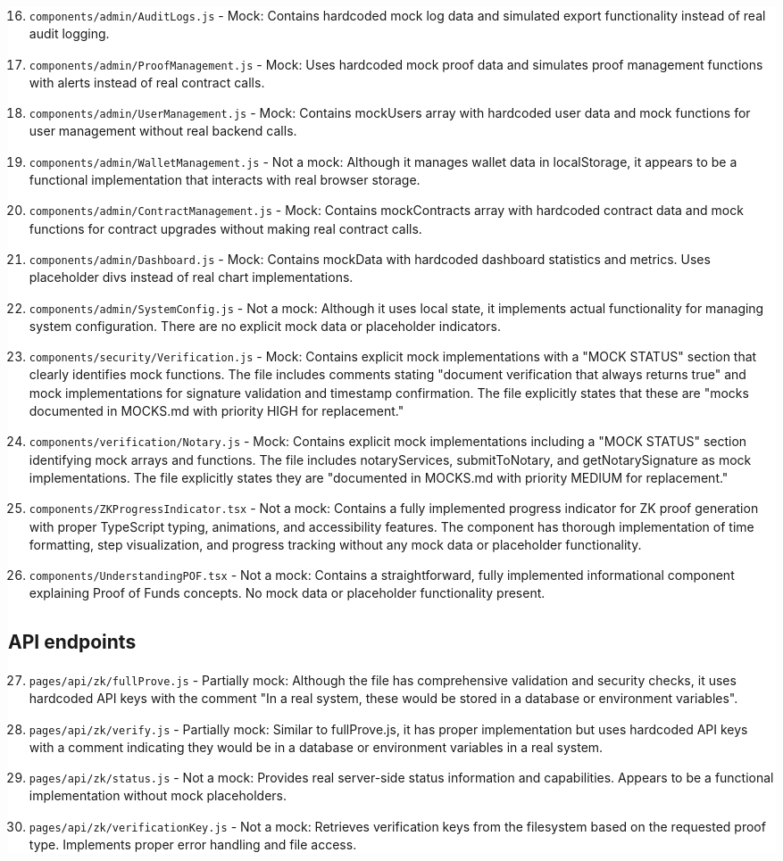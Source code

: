 16. `components/admin/AuditLogs.js` - Mock: Contains hardcoded mock log data and simulated export functionality instead of real audit logging.

17. `components/admin/ProofManagement.js` - Mock: Uses hardcoded mock proof data and simulates proof management functions with alerts instead of real contract calls.

18. `components/admin/UserManagement.js` - Mock: Contains mockUsers array with hardcoded user data and mock functions for user management without real backend calls.

19. `components/admin/WalletManagement.js` - Not a mock: Although it manages wallet data in localStorage, it appears to be a functional implementation that interacts with real browser storage.

20. `components/admin/ContractManagement.js` - Mock: Contains mockContracts array with hardcoded contract data and mock functions for contract upgrades without making real contract calls.

21. `components/admin/Dashboard.js` - Mock: Contains mockData with hardcoded dashboard statistics and metrics. Uses placeholder divs instead of real chart implementations.

22. `components/admin/SystemConfig.js` - Not a mock: Although it uses local state, it implements actual functionality for managing system configuration. There are no explicit mock data or placeholder indicators.

23. `components/security/Verification.js` - Mock: Contains explicit mock implementations with a "MOCK STATUS" section that clearly identifies mock functions. The file includes comments stating "document verification that always returns true" and mock implementations for signature validation and timestamp confirmation. The file explicitly states that these are "mocks documented in MOCKS.md with priority HIGH for replacement."

24. `components/verification/Notary.js` - Mock: Contains explicit mock implementations including a "MOCK STATUS" section identifying mock arrays and functions. The file includes notaryServices, submitToNotary, and getNotarySignature as mock implementations. The file explicitly states they are "documented in MOCKS.md with priority MEDIUM for replacement."

25. `components/ZKProgressIndicator.tsx` - Not a mock: Contains a fully implemented progress indicator for ZK proof generation with proper TypeScript typing, animations, and accessibility features. The component has thorough implementation of time formatting, step visualization, and progress tracking without any mock data or placeholder functionality.

26. `components/UnderstandingPOF.tsx` - Not a mock: Contains a straightforward, fully implemented informational component explaining Proof of Funds concepts. No mock data or placeholder functionality present.

## API endpoints

27. `pages/api/zk/fullProve.js` - Partially mock: Although the file has comprehensive validation and security checks, it uses hardcoded API keys with the comment "In a real system, these would be stored in a database or environment variables".

28. `pages/api/zk/verify.js` - Partially mock: Similar to fullProve.js, it has proper implementation but uses hardcoded API keys with a comment indicating they would be in a database or environment variables in a real system.

29. `pages/api/zk/status.js` - Not a mock: Provides real server-side status information and capabilities. Appears to be a functional implementation without mock placeholders.

30. `pages/api/zk/verificationKey.js` - Not a mock: Retrieves verification keys from the filesystem based on the requested proof type. Implements proper error handling and file access.
